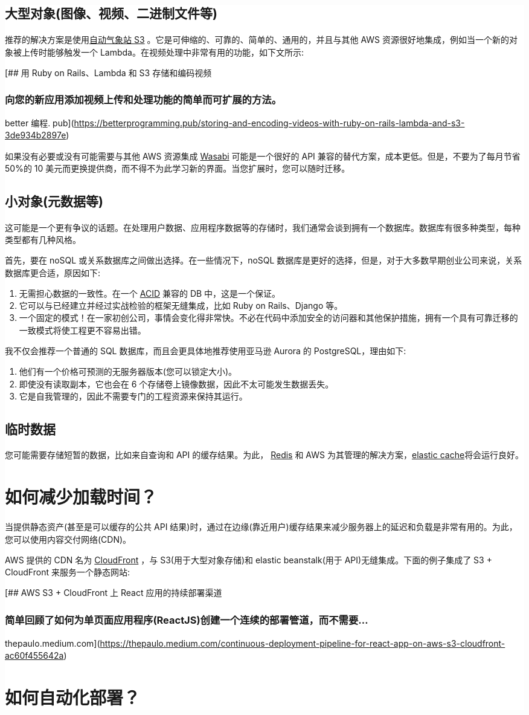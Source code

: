 ## 大型对象(图像、视频、二进制文件等)

推荐的解决方案是使用[自动气象站 S3](https://aws.amazon.com/s3/) 。它是可伸缩的、可靠的、简单的、通用的，并且与其他 AWS 资源很好地集成，例如当一个新的对象被上传时能够触发一个 Lambda。在视频处理中非常有用的功能，如下文所示:

[](https://betterprogramming.pub/storing-and-encoding-videos-with-ruby-on-rails-lambda-and-s3-3de934b2897e) [## 用 Ruby on Rails、Lambda 和 S3 存储和编码视频

### 向您的新应用添加视频上传和处理功能的简单而可扩展的方法。

better 编程. pub](https://betterprogramming.pub/storing-and-encoding-videos-with-ruby-on-rails-lambda-and-s3-3de934b2897e) 

如果没有必要或没有可能需要与其他 AWS 资源集成 [Wasabi](https://wasabi.com/) 可能是一个很好的 API 兼容的替代方案，成本更低。但是，不要为了每月节省 50%的 10 美元而更换提供商，而不得不为此学习新的界面。当您扩展时，您可以随时迁移。

## 小对象(元数据等)

这可能是一个更有争议的话题。在处理用户数据、应用程序数据等的存储时，我们通常会谈到拥有一个数据库。数据库有很多种类型，每种类型都有几种风格。

首先，要在 noSQL 或关系数据库之间做出选择。在一些情况下，noSQL 数据库是更好的选择，但是，对于大多数早期创业公司来说，关系数据库更合适，原因如下:

1.  无需担心数据的一致性。在一个 [ACID](https://www.keboola.com/blog/acid-transactions) 兼容的 DB 中，这是一个保证。
2.  它可以与已经建立并经过实战检验的框架无缝集成，比如 Ruby on Rails、Django 等。
3.  一个固定的模式！在一家初创公司，事情会变化得非常快。不必在代码中添加安全的访问器和其他保护措施，拥有一个具有可靠迁移的一致模式将使工程更不容易出错。

我不仅会推荐一个普通的 SQL 数据库，而且会更具体地推荐使用亚马逊 Aurora 的 PostgreSQL，理由如下:

1.  他们有一个价格可预测的无服务器版本(您可以锁定大小)。
2.  即使没有读取副本，它也会在 6 个存储卷上镜像数据，因此不太可能发生数据丢失。
3.  它是自我管理的，因此不需要专门的工程资源来保持其运行。

## 临时数据

您可能需要存储短暂的数据，比如来自查询和 API 的缓存结果。为此， [Redis](https://redis.io/) 和 AWS 为其管理的解决方案，[elastic cache](https://aws.amazon.com//redis/)将会运行良好。

# 如何减少加载时间？

当提供静态资产(甚至是可以缓存的公共 API 结果)时，通过在边缘(靠近用户)缓存结果来减少服务器上的延迟和负载是非常有用的。为此，您可以使用内容交付网络(CDN)。

AWS 提供的 CDN 名为 [CloudFront](https://aws.amazon.com/cloudfront/) ，与 S3(用于大型对象存储)和 elastic beanstalk(用于 API)无缝集成。下面的例子集成了 S3 + CloudFront 来服务一个静态网站:

[](https://thepaulo.medium.com/continuous-deployment-pipeline-for-react-app-on-aws-s3-cloudfront-ac60f455642a) [## AWS S3 + CloudFront 上 React 应用的持续部署渠道

### 简单回顾了如何为单页面应用程序(ReactJS)创建一个连续的部署管道，而不需要…

thepaulo.medium.com](https://thepaulo.medium.com/continuous-deployment-pipeline-for-react-app-on-aws-s3-cloudfront-ac60f455642a) 

# 如何自动化部署？
